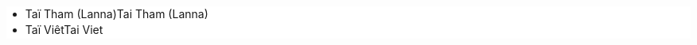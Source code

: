 -   <span data-ttu-id="a86c3-297">Taï Tham (Lanna)</span><span class="sxs-lookup"><span data-stu-id="a86c3-297">Tai Tham (Lanna)</span></span>
-   <span data-ttu-id="a86c3-298">Taï Viêt</span><span class="sxs-lookup"><span data-stu-id="a86c3-298">Tai Viet</span></span>
